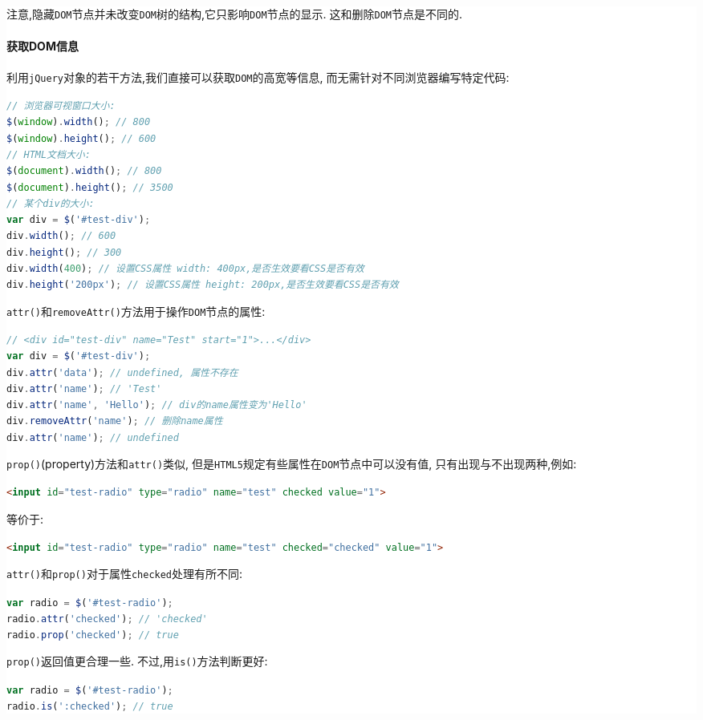 注意,隐藏`DOM`节点并未改变`DOM`树的结构,它只影响`DOM`节点的显示. 这和删除`DOM`节点是不同的.

#### 获取DOM信息

利用`jQuery`对象的若干方法,我们直接可以获取`DOM`的高宽等信息, 而无需针对不同浏览器编写特定代码:

```js
// 浏览器可视窗口大小:
$(window).width(); // 800
$(window).height(); // 600
// HTML文档大小:
$(document).width(); // 800
$(document).height(); // 3500
// 某个div的大小:
var div = $('#test-div');
div.width(); // 600
div.height(); // 300
div.width(400); // 设置CSS属性 width: 400px,是否生效要看CSS是否有效
div.height('200px'); // 设置CSS属性 height: 200px,是否生效要看CSS是否有效
```

`attr()`和`removeAttr()`方法用于操作`DOM`节点的属性:

```js
// <div id="test-div" name="Test" start="1">...</div>
var div = $('#test-div');
div.attr('data'); // undefined, 属性不存在
div.attr('name'); // 'Test'
div.attr('name', 'Hello'); // div的name属性变为'Hello'
div.removeAttr('name'); // 删除name属性
div.attr('name'); // undefined
```

`prop()`(property)方法和`attr()`类似, 但是`HTML5`规定有些属性在`DOM`节点中可以没有值, 只有出现与不出现两种,例如:

```html
<input id="test-radio" type="radio" name="test" checked value="1">
```

等价于:

```html
<input id="test-radio" type="radio" name="test" checked="checked" value="1">
```

`attr()`和`prop()`对于属性`checked`处理有所不同:

```js
var radio = $('#test-radio');
radio.attr('checked'); // 'checked'
radio.prop('checked'); // true
```

`prop()`返回值更合理一些. 不过,用`is()`方法判断更好:

```js
var radio = $('#test-radio');
radio.is(':checked'); // true
```
